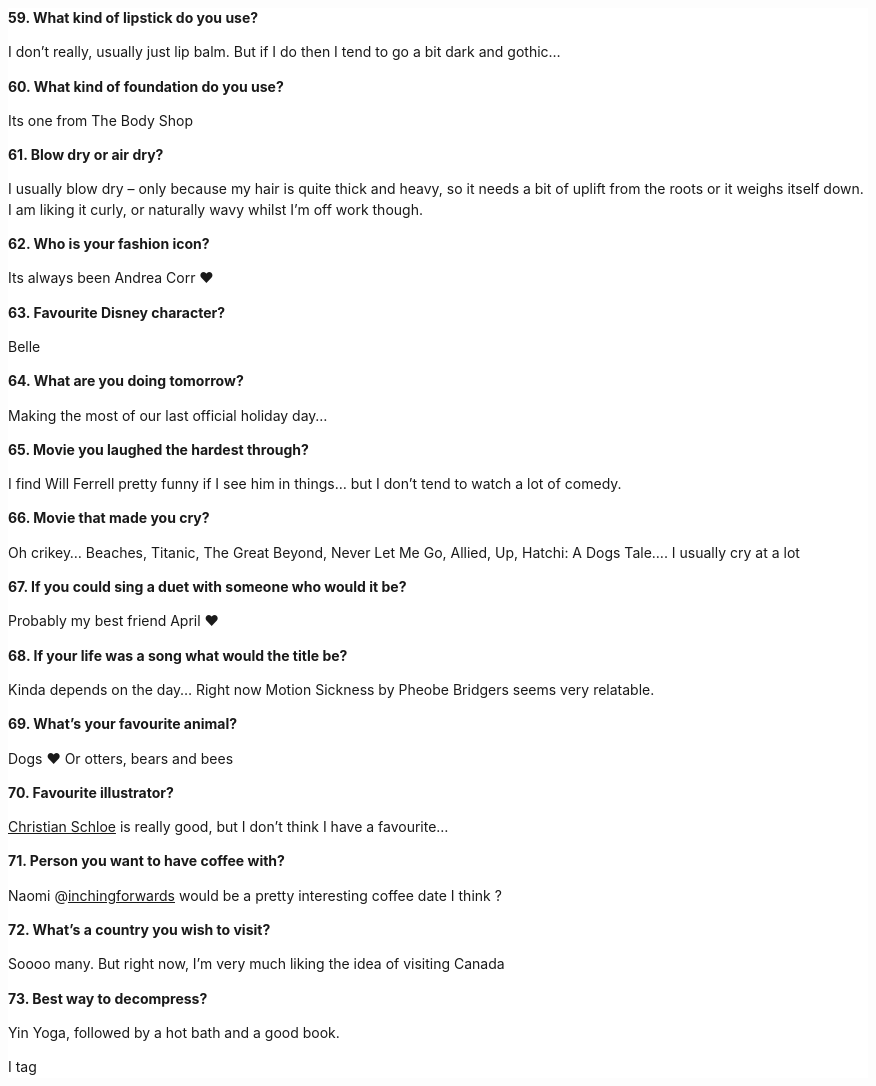 **59\. What kind of lipstick do you use?**

I don’t really, usually just lip balm. But if I do then I tend to go a bit dark and gothic…

**60\. What kind of foundation do you use?**

Its one from The Body Shop

**61\. Blow dry or air dry?**

I usually blow dry – only because my hair is quite thick and heavy, so it needs a bit of uplift from the roots or it weighs itself down. I am liking it curly, or naturally wavy whilst I’m off work though.

**62\. Who is your fashion icon?**

Its always been Andrea Corr ❤

**63\. Favourite Disney character?**

Belle

**64\. What are you doing tomorrow?**

Making the most of our last official holiday day…

**65\. Movie you laughed the hardest through?**

I find Will Ferrell pretty funny if I see him in things… but I don’t tend to watch a lot of comedy.

**66\. Movie that made you cry?**

Oh crikey… Beaches, Titanic, The Great Beyond, Never Let Me Go, Allied, Up, Hatchi: A Dogs Tale…. I usually cry at a lot

**67\. If you could sing a duet with someone who would it be?**

Probably my best friend April ❤

**68\. If your life was a song what would the title be?**

Kinda depends on the day… Right now Motion Sickness by Pheobe Bridgers seems very relatable.

**69\. What’s your favourite animal?**

Dogs ❤ Or otters, bears and bees

**70\. Favourite illustrator?**

[Christian Schloe](https://society6.com/christianschloe) is really good, but I don’t think I have a favourite…

**71\. Person you want to have coffee with?**

Naomi @[inchingforwards](https://twitter.com/InchingForwards) would be a pretty interesting coffee date I think ?

**72\. What’s a country you wish to visit?**

Soooo many. But right now, I’m very much liking the idea of visiting Canada

**73\. Best way to decompress?**

Yin Yoga, followed by a hot bath and a good book.

I tag